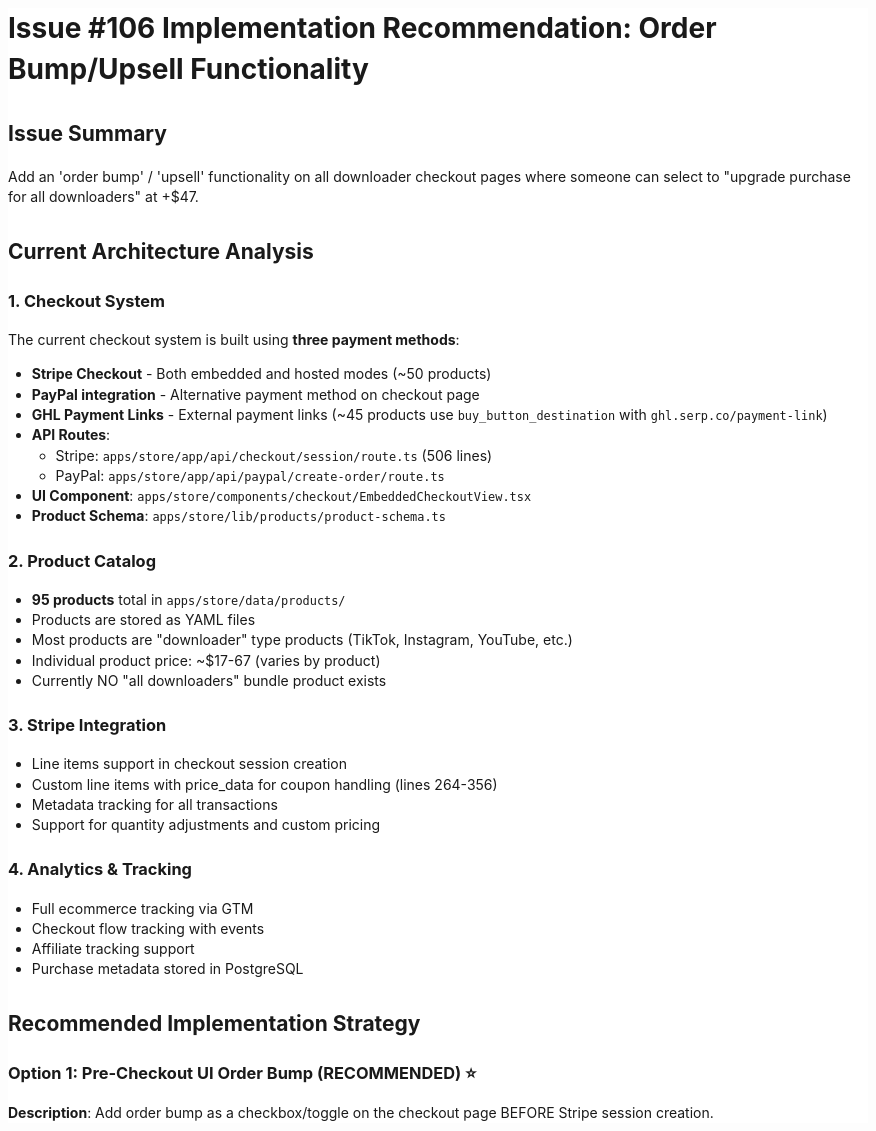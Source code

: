 # Issue #106 Implementation Recommendation: Order Bump/Upsell Functionality

## Issue Summary
Add an 'order bump' / 'upsell' functionality on all downloader checkout pages where someone can select to "upgrade purchase for all downloaders" at +$47.

## Current Architecture Analysis

### 1. Checkout System
The current checkout system is built using **three payment methods**:
- **Stripe Checkout** - Both embedded and hosted modes (~50 products)
- **PayPal integration** - Alternative payment method on checkout page
- **GHL Payment Links** - External payment links (~45 products use `buy_button_destination` with `ghl.serp.co/payment-link`)
- **API Routes**: 
  - Stripe: `apps/store/app/api/checkout/session/route.ts` (506 lines)
  - PayPal: `apps/store/app/api/paypal/create-order/route.ts`
- **UI Component**: `apps/store/components/checkout/EmbeddedCheckoutView.tsx`
- **Product Schema**: `apps/store/lib/products/product-schema.ts`

### 2. Product Catalog
- **95 products** total in `apps/store/data/products/`
- Products are stored as YAML files
- Most products are "downloader" type products (TikTok, Instagram, YouTube, etc.)
- Individual product price: ~$17-67 (varies by product)
- Currently NO "all downloaders" bundle product exists

### 3. Stripe Integration
- Line items support in checkout session creation
- Custom line items with price_data for coupon handling (lines 264-356)
- Metadata tracking for all transactions
- Support for quantity adjustments and custom pricing

### 4. Analytics & Tracking
- Full ecommerce tracking via GTM
- Checkout flow tracking with events
- Affiliate tracking support
- Purchase metadata stored in PostgreSQL

## Recommended Implementation Strategy

### Option 1: Pre-Checkout UI Order Bump (RECOMMENDED) ⭐

**Description**: Add order bump as a checkbox/toggle on the checkout page BEFORE Stripe session creation.
